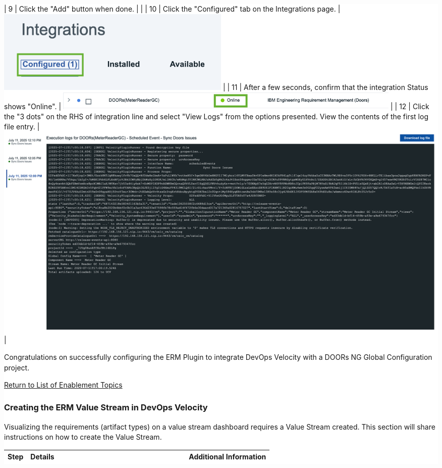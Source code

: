 | 9 | Click the "Add" button when done. |  |
| 10 | Click the "Configured" tab on the Integrations page. | <img src="media/e9.png" alt="e9" style="width:50%; height:auto;"> |
| 11 | After a few seconds, confirm that the integration Status shows "Online". |  <img src="media/e56.png" alt="e56" style="width:75%; height:auto;"> |
| 12 | Click the "3 dots" on the RHS of integration line and select "View Logs" from the options presented. View the contents of the first log file entry. | <img src="media/e57.png" alt="e57" style="width:100%; height:auto;"> |

Congratulations on successfully configuring the ERM Plugin to integrate DevOps Velocity with a DOORs NG Global Configuration project.

[Return to List of Enablement Topics](#topics-covered-in-this-enablement-exercise)
<br/>

### Creating the ERM Value Stream in DevOps Velocity

Visualizing the requirements (artifact types) on a value stream dashboard requires a Value Stream created. This section will share instructions on how to create the Value Stream.

| **Step** | <div style="width:300px">**Details**</div>  | **Additional Information** |
|:-------------:|:------------- |:------------- |